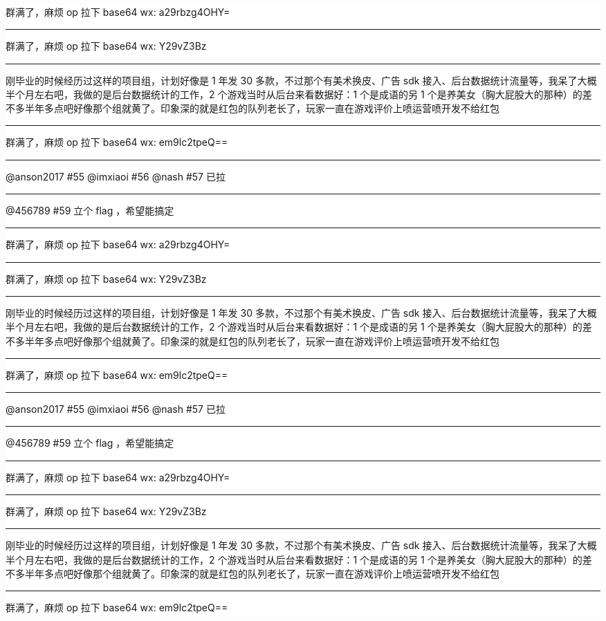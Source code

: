 群满了，麻烦 op 拉下 base64 wx: a29rbzg4OHY=

---------------------------------------------------

群满了，麻烦 op 拉下 base64 wx: Y29vZ3Bz

---------------------------------------------------

刚毕业的时候经历过这样的项目组，计划好像是 1 年发 30 多款，不过那个有美术换皮、广告 sdk 接入、后台数据统计流量等，我呆了大概半个月左右吧，我做的是后台数据统计的工作，2 个游戏当时从后台来看数据好：1 个是成语的另 1 个是养美女（胸大屁股大的那种）的差不多半年多点吧好像那个组就黄了。印象深的就是红包的队列老长了，玩家一直在游戏评价上喷运营喷开发不给红包

---------------------------------------------------

群满了，麻烦 op 拉下 base64 wx: em9lc2tpeQ==

---------------------------------------------------

@anson2017 #55 
@imxiaoi #56 
@nash #57 已拉

---------------------------------------------------

@456789 #59 立个 flag ，希望能搞定

---------------------------------------------------

群满了，麻烦 op 拉下 base64 wx: a29rbzg4OHY=

---------------------------------------------------

群满了，麻烦 op 拉下 base64 wx: Y29vZ3Bz

---------------------------------------------------

刚毕业的时候经历过这样的项目组，计划好像是 1 年发 30 多款，不过那个有美术换皮、广告 sdk 接入、后台数据统计流量等，我呆了大概半个月左右吧，我做的是后台数据统计的工作，2 个游戏当时从后台来看数据好：1 个是成语的另 1 个是养美女（胸大屁股大的那种）的差不多半年多点吧好像那个组就黄了。印象深的就是红包的队列老长了，玩家一直在游戏评价上喷运营喷开发不给红包

---------------------------------------------------

群满了，麻烦 op 拉下 base64 wx: em9lc2tpeQ==

---------------------------------------------------

@anson2017 #55 
@imxiaoi #56 
@nash #57 已拉

---------------------------------------------------

@456789 #59 立个 flag ，希望能搞定

---------------------------------------------------

群满了，麻烦 op 拉下 base64 wx: a29rbzg4OHY=

---------------------------------------------------

群满了，麻烦 op 拉下 base64 wx: Y29vZ3Bz

---------------------------------------------------

刚毕业的时候经历过这样的项目组，计划好像是 1 年发 30 多款，不过那个有美术换皮、广告 sdk 接入、后台数据统计流量等，我呆了大概半个月左右吧，我做的是后台数据统计的工作，2 个游戏当时从后台来看数据好：1 个是成语的另 1 个是养美女（胸大屁股大的那种）的差不多半年多点吧好像那个组就黄了。印象深的就是红包的队列老长了，玩家一直在游戏评价上喷运营喷开发不给红包

---------------------------------------------------

群满了，麻烦 op 拉下 base64 wx: em9lc2tpeQ==

